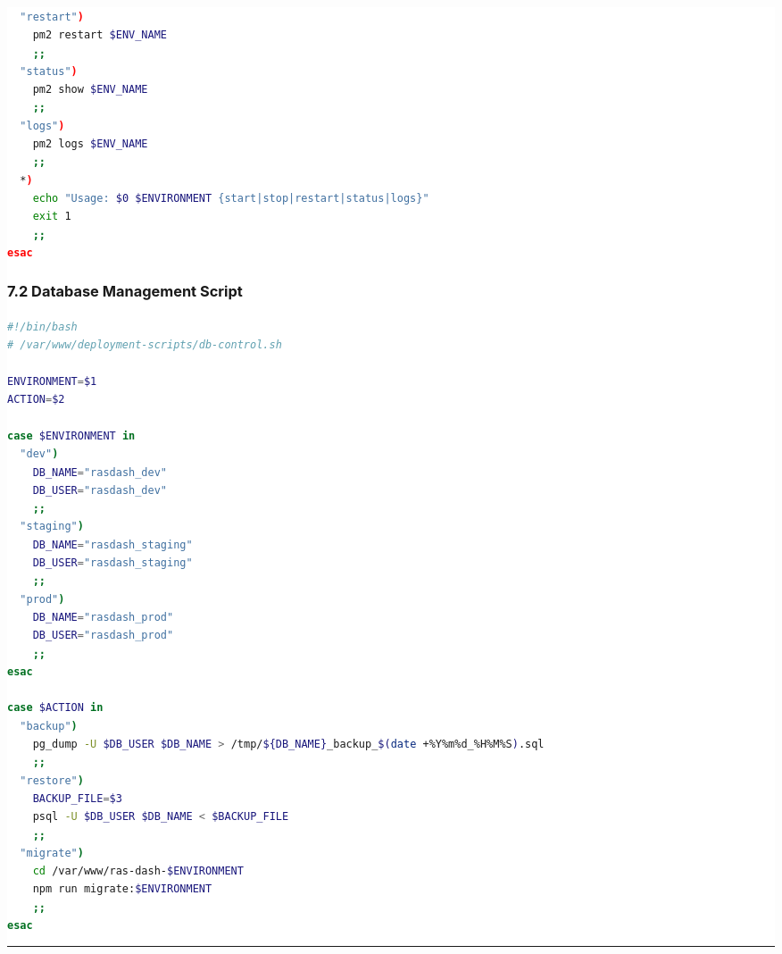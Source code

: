```bash
  "restart")
    pm2 restart $ENV_NAME
    ;;
  "status")
    pm2 show $ENV_NAME
    ;;
  "logs")
    pm2 logs $ENV_NAME
    ;;
  *)
    echo "Usage: $0 $ENVIRONMENT {start|stop|restart|status|logs}"
    exit 1
    ;;
esac
```

### 7.2 Database Management Script
```bash
#!/bin/bash
# /var/www/deployment-scripts/db-control.sh

ENVIRONMENT=$1
ACTION=$2

case $ENVIRONMENT in
  "dev")
    DB_NAME="rasdash_dev"
    DB_USER="rasdash_dev"
    ;;
  "staging")
    DB_NAME="rasdash_staging"
    DB_USER="rasdash_staging"
    ;;
  "prod")
    DB_NAME="rasdash_prod"
    DB_USER="rasdash_prod"
    ;;
esac

case $ACTION in
  "backup")
    pg_dump -U $DB_USER $DB_NAME > /tmp/${DB_NAME}_backup_$(date +%Y%m%d_%H%M%S).sql
    ;;
  "restore")
    BACKUP_FILE=$3
    psql -U $DB_USER $DB_NAME < $BACKUP_FILE
    ;;
  "migrate")
    cd /var/www/ras-dash-$ENVIRONMENT
    npm run migrate:$ENVIRONMENT
    ;;
esac
```

---